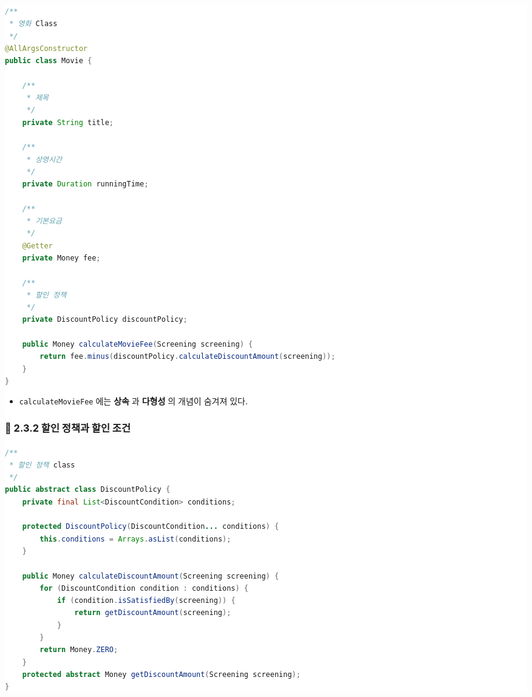 ```java
/**
 * 영화 Class
 */
@AllArgsConstructor
public class Movie {

    /**
     * 제목
     */
    private String title;

    /**
     * 상영시간
     */
    private Duration runningTime;

    /**
     * 기본요금
     */
    @Getter
    private Money fee;

    /**
     * 할인 정책
     */
    private DiscountPolicy discountPolicy;
    
    public Money calculateMovieFee(Screening screening) {
        return fee.minus(discountPolicy.calculateDiscountAmount(screening));
    }
}
```

- `calculateMovieFee` 에는 **상속** 과 **다형성** 의 개념이 숨겨져 있다.

### 🔖 2.3.2 할인 정책과 할인 조건

```java
/**
 * 할인 정책 class
 */
public abstract class DiscountPolicy {
    private final List<DiscountCondition> conditions;
    
    protected DiscountPolicy(DiscountCondition... conditions) {
        this.conditions = Arrays.asList(conditions);
    }
    
    public Money calculateDiscountAmount(Screening screening) {
        for (DiscountCondition condition : conditions) {
            if (condition.isSatisfiedBy(screening)) {
                return getDiscountAmount(screening);
            }
        }
        return Money.ZERO;
    }
    protected abstract Money getDiscountAmount(Screening screening);
}
```
